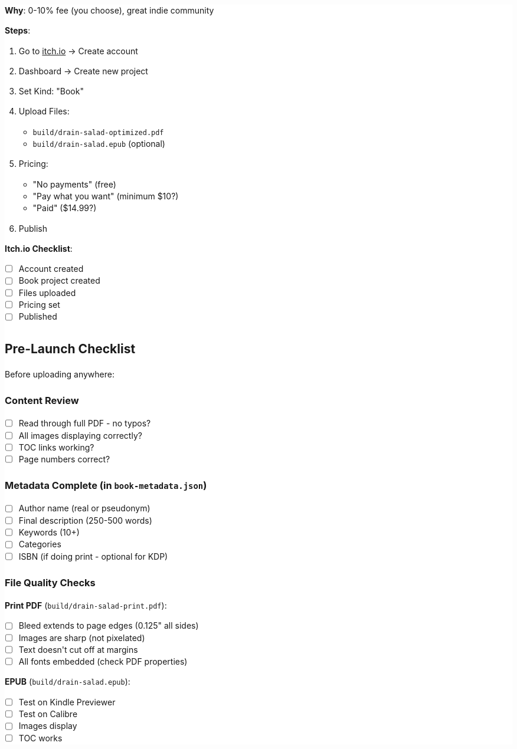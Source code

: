 **Why**: 0-10% fee (you choose), great indie community

**Steps**:
1. Go to [itch.io](https://itch.io) → Create account

2. Dashboard → Create new project

3. Set Kind: "Book"

4. Upload Files:
   - `build/drain-salad-optimized.pdf`
   - `build/drain-salad.epub` (optional)

5. Pricing:
   - "No payments" (free)
   - "Pay what you want" (minimum $10?)
   - "Paid" ($14.99?)

6. Publish

**Itch.io Checklist**:
- [ ] Account created
- [ ] Book project created
- [ ] Files uploaded
- [ ] Pricing set
- [ ] Published

## Pre-Launch Checklist

Before uploading anywhere:

### Content Review
- [ ] Read through full PDF - no typos?
- [ ] All images displaying correctly?
- [ ] TOC links working?
- [ ] Page numbers correct?

### Metadata Complete (in `book-metadata.json`)
- [ ] Author name (real or pseudonym)
- [ ] Final description (250-500 words)
- [ ] Keywords (10+)
- [ ] Categories
- [ ] ISBN (if doing print - optional for KDP)

### File Quality Checks

**Print PDF** (`build/drain-salad-print.pdf`):
- [ ] Bleed extends to page edges (0.125" all sides)
- [ ] Images are sharp (not pixelated)
- [ ] Text doesn't cut off at margins
- [ ] All fonts embedded (check PDF properties)

**EPUB** (`build/drain-salad.epub`):
- [ ] Test on Kindle Previewer
- [ ] Test on Calibre
- [ ] Images display
- [ ] TOC works
